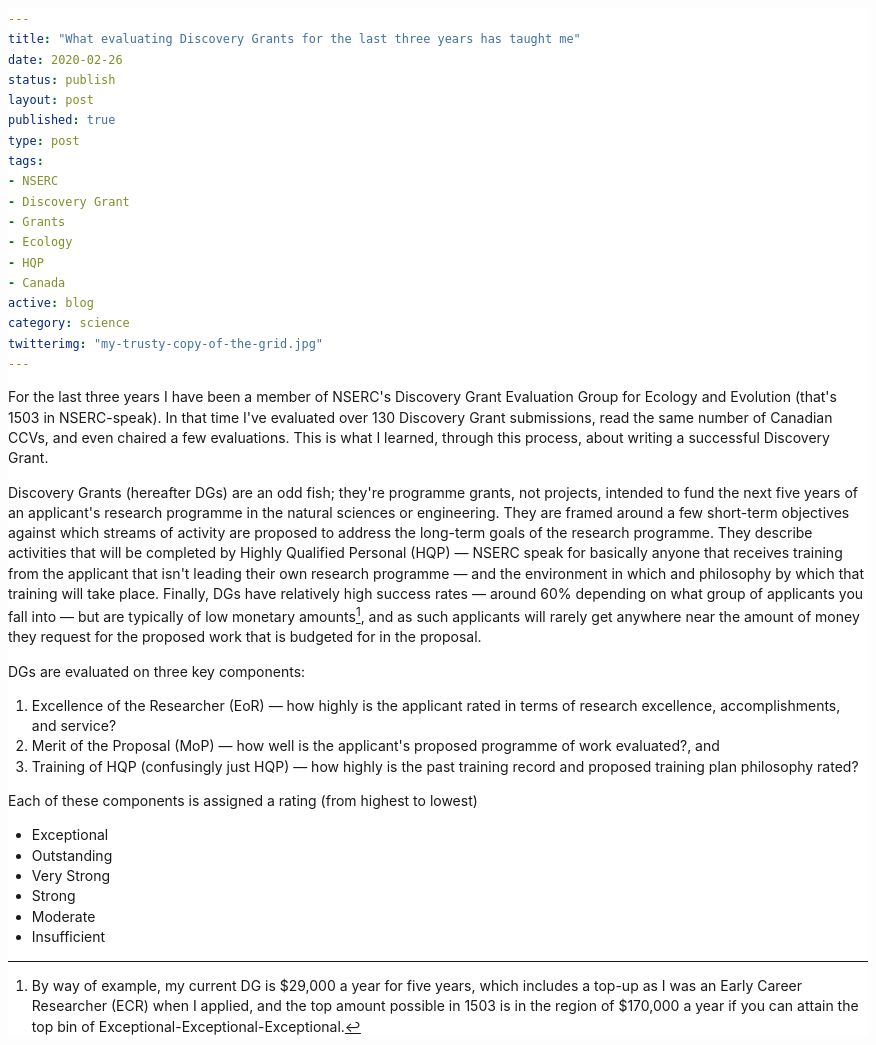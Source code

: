 ```yaml
---
title: "What evaluating Discovery Grants for the last three years has taught me"
date: 2020-02-26
status: publish
layout: post
published: true
type: post
tags:
- NSERC
- Discovery Grant
- Grants
- Ecology
- HQP
- Canada
active: blog
category: science
twitterimg: "my-trusty-copy-of-the-grid.jpg"
---
```


For the last three years I have been a member of NSERC's Discovery Grant Evaluation Group for Ecology and Evolution (that's 1503 in NSERC-speak). In that time I've evaluated over 130 Discovery Grant submissions, read the same number of Canadian CCVs, and even chaired a few evaluations. This is what I learned, through this process, about writing a successful Discovery Grant.

Discovery Grants (hereafter DGs) are an odd fish; they're programme grants, not projects, intended to fund the next five years of an applicant's research programme in the natural sciences or engineering. They are framed around a few short-term objectives against which streams of activity are proposed to address the long-term goals of the research programme. They describe activities that will be completed by Highly Qualified Personal (HQP) &mdash; NSERC speak for basically anyone that receives training from the applicant that isn't leading their own research programme &mdash; and the environment in which and philosophy by which that training will take place. Finally, DGs have relatively high success rates &mdash; around 60% depending on what group of applicants you fall into &mdash; but are typically of low monetary amounts[^1], and as such applicants will rarely get anywhere near the amount of money they request for the proposed work that is budgeted for in the proposal.

[^1]: By way of example, my current DG is $29,000 a year for five years, which includes a top-up as I was an Early Career Researcher (ECR) when I applied, and the top amount possible in 1503 is in the region of $170,000 a year if you can attain the top bin of Exceptional-Exceptional-Exceptional.

DGs are evaluated on three key components:

1. Excellence of the Researcher (EoR) &mdash; how highly is the applicant rated in terms of research excellence, accomplishments, and service?
2. Merit of the Proposal (MoP) &mdash; how well is the applicant's proposed programme of work evaluated?, and
3. Training of HQP (confusingly just HQP) &mdash; how highly is the past training record and proposed training plan philosophy rated?

Each of these components is assigned a rating (from highest to lowest)

* Exceptional
* Outstanding
* Very Strong
* Strong
* Moderate
* Insufficient


[^2]: For 1503 and a number of Evaluation Groups; other Evaluation Groups meet at different times in February. 1506 (Geoscience) met in the first week of February, and 1507 (Computer Science) met the second week of February, for example.
[^3]: The Programme Officer knows the breakdown of the individual ratings but not the identity of who voted what.
[^4]: ECRs are currently defined as being within five years of their first NSERC eligible position.